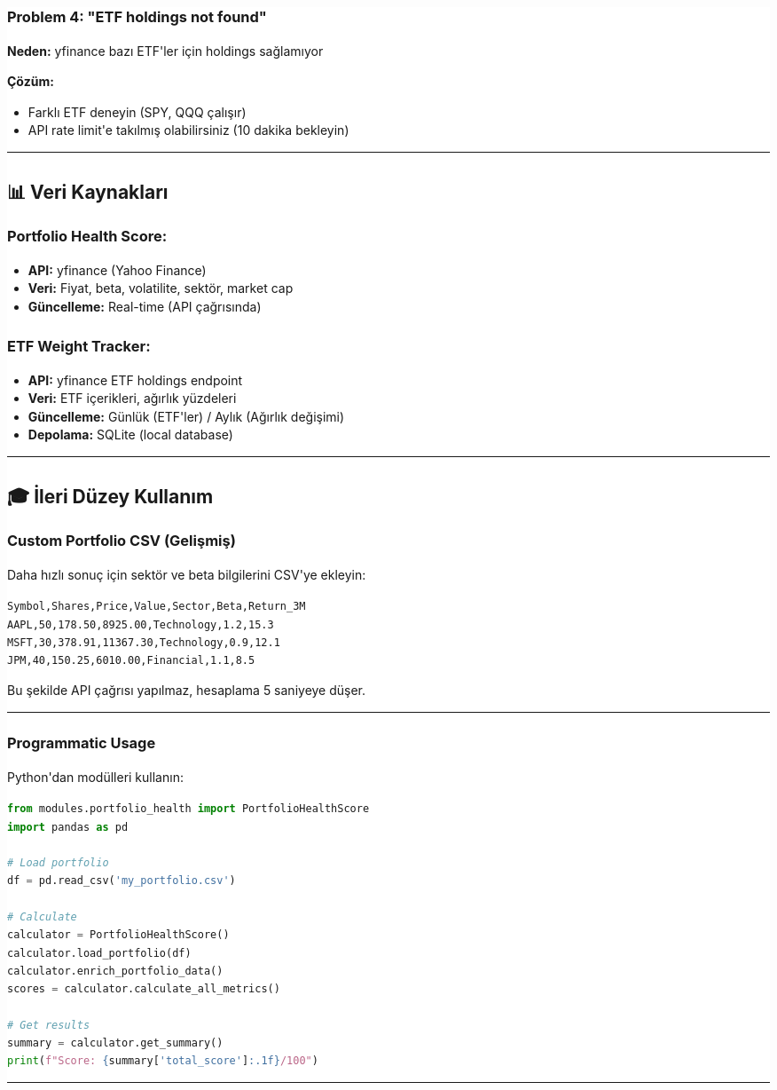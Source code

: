 ### **Problem 4: "ETF holdings not found"**

**Neden:** yfinance bazı ETF'ler için holdings sağlamıyor

**Çözüm:**
- Farklı ETF deneyin (SPY, QQQ çalışır)
- API rate limit'e takılmış olabilirsiniz (10 dakika bekleyin)

---

## 📊 Veri Kaynakları

### **Portfolio Health Score:**
- **API:** yfinance (Yahoo Finance)
- **Veri:** Fiyat, beta, volatilite, sektör, market cap
- **Güncelleme:** Real-time (API çağrısında)

### **ETF Weight Tracker:**
- **API:** yfinance ETF holdings endpoint
- **Veri:** ETF içerikleri, ağırlık yüzdeleri
- **Güncelleme:** Günlük (ETF'ler) / Aylık (Ağırlık değişimi)
- **Depolama:** SQLite (local database)

---

## 🎓 İleri Düzey Kullanım

### **Custom Portfolio CSV (Gelişmiş)**

Daha hızlı sonuç için sektör ve beta bilgilerini CSV'ye ekleyin:

```csv
Symbol,Shares,Price,Value,Sector,Beta,Return_3M
AAPL,50,178.50,8925.00,Technology,1.2,15.3
MSFT,30,378.91,11367.30,Technology,0.9,12.1
JPM,40,150.25,6010.00,Financial,1.1,8.5
```

Bu şekilde API çağrısı yapılmaz, hesaplama 5 saniyeye düşer.

---

### **Programmatic Usage**

Python'dan modülleri kullanın:

```python
from modules.portfolio_health import PortfolioHealthScore
import pandas as pd

# Load portfolio
df = pd.read_csv('my_portfolio.csv')

# Calculate
calculator = PortfolioHealthScore()
calculator.load_portfolio(df)
calculator.enrich_portfolio_data()
scores = calculator.calculate_all_metrics()

# Get results
summary = calculator.get_summary()
print(f"Score: {summary['total_score']:.1f}/100")
```

---